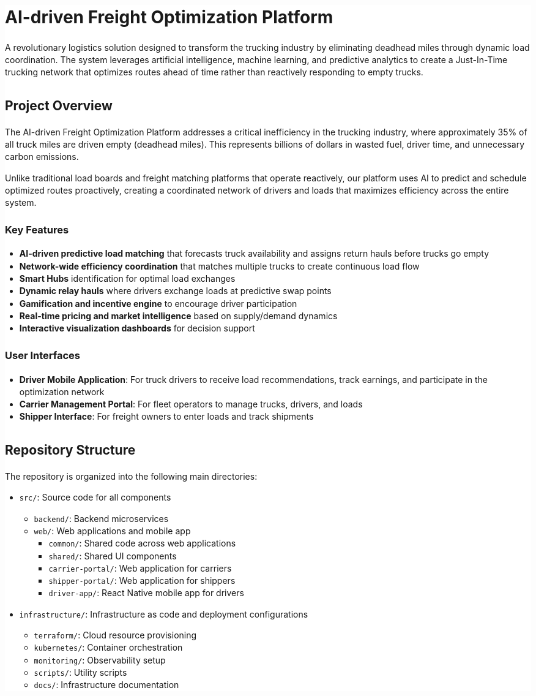 # AI-driven Freight Optimization Platform

A revolutionary logistics solution designed to transform the trucking industry by eliminating deadhead miles through dynamic load coordination. The system leverages artificial intelligence, machine learning, and predictive analytics to create a Just-In-Time trucking network that optimizes routes ahead of time rather than reactively responding to empty trucks.

## Project Overview

The AI-driven Freight Optimization Platform addresses a critical inefficiency in the trucking industry, where approximately 35% of all truck miles are driven empty (deadhead miles). This represents billions of dollars in wasted fuel, driver time, and unnecessary carbon emissions.

Unlike traditional load boards and freight matching platforms that operate reactively, our platform uses AI to predict and schedule optimized routes proactively, creating a coordinated network of drivers and loads that maximizes efficiency across the entire system.

### Key Features

- **AI-driven predictive load matching** that forecasts truck availability and assigns return hauls before trucks go empty
- **Network-wide efficiency coordination** that matches multiple trucks to create continuous load flow
- **Smart Hubs** identification for optimal load exchanges
- **Dynamic relay hauls** where drivers exchange loads at predictive swap points
- **Gamification and incentive engine** to encourage driver participation
- **Real-time pricing and market intelligence** based on supply/demand dynamics
- **Interactive visualization dashboards** for decision support

### User Interfaces

- **Driver Mobile Application**: For truck drivers to receive load recommendations, track earnings, and participate in the optimization network
- **Carrier Management Portal**: For fleet operators to manage trucks, drivers, and loads
- **Shipper Interface**: For freight owners to enter loads and track shipments

## Repository Structure

The repository is organized into the following main directories:

- `src/`: Source code for all components
  - `backend/`: Backend microservices
  - `web/`: Web applications and mobile app
    - `common/`: Shared code across web applications
    - `shared/`: Shared UI components
    - `carrier-portal/`: Web application for carriers
    - `shipper-portal/`: Web application for shippers
    - `driver-app/`: React Native mobile app for drivers

- `infrastructure/`: Infrastructure as code and deployment configurations
  - `terraform/`: Cloud resource provisioning
  - `kubernetes/`: Container orchestration
  - `monitoring/`: Observability setup
  - `scripts/`: Utility scripts
  - `docs/`: Infrastructure documentation
